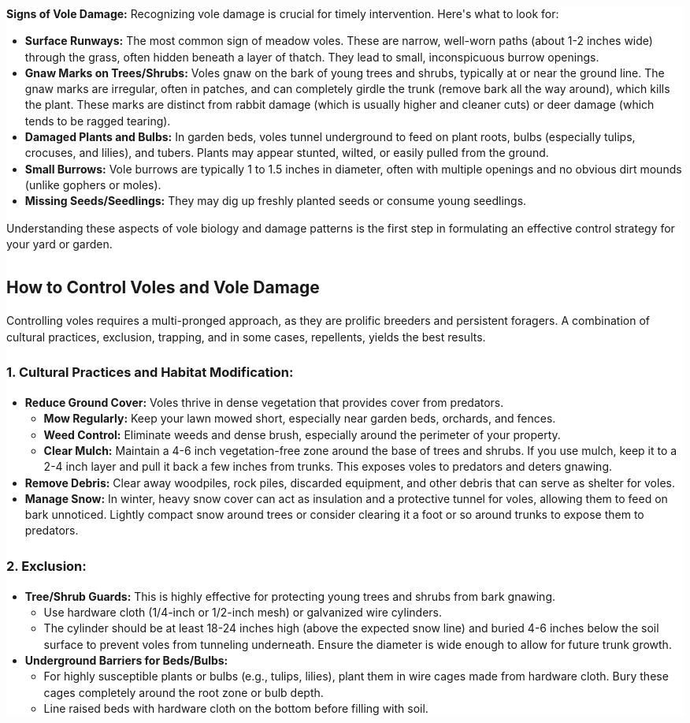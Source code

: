 
**Signs of Vole Damage:**
Recognizing vole damage is crucial for timely intervention. Here's what to look for:

* **Surface Runways:** The most common sign of meadow voles. These are narrow, well-worn paths (about 1-2 inches wide) through the grass, often hidden beneath a layer of thatch. They lead to small, inconspicuous burrow openings.
* **Gnaw Marks on Trees/Shrubs:** Voles gnaw on the bark of young trees and shrubs, typically at or near the ground line. The gnaw marks are irregular, often in patches, and can completely girdle the trunk (remove bark all the way around), which kills the plant. These marks are distinct from rabbit damage (which is usually higher and cleaner cuts) or deer damage (which tends to be ragged tearing).
* **Damaged Plants and Bulbs:** In garden beds, voles tunnel underground to feed on plant roots, bulbs (especially tulips, crocuses, and lilies), and tubers. Plants may appear stunted, wilted, or easily pulled from the ground.
* **Small Burrows:** Vole burrows are typically 1 to 1.5 inches in diameter, often with multiple openings and no obvious dirt mounds (unlike gophers or moles).
* **Missing Seeds/Seedlings:** They may dig up freshly planted seeds or consume young seedlings.

Understanding these aspects of vole biology and damage patterns is the first step in formulating an effective control strategy for your yard or garden.

## How to Control Voles and Vole Damage

Controlling voles requires a multi-pronged approach, as they are prolific breeders and persistent foragers. A combination of cultural practices, exclusion, trapping, and in some cases, repellents, yields the best results.

### 1. Cultural Practices and Habitat Modification:
* **Reduce Ground Cover:** Voles thrive in dense vegetation that provides cover from predators.
    * **Mow Regularly:** Keep your lawn mowed short, especially near garden beds, orchards, and fences.
    * **Weed Control:** Eliminate weeds and dense brush, especially around the perimeter of your property.
    * **Clear Mulch:** Maintain a 4-6 inch vegetation-free zone around the base of trees and shrubs. If you use mulch, keep it to a 2-4 inch layer and pull it back a few inches from trunks. This exposes voles to predators and deters gnawing.
* **Remove Debris:** Clear away woodpiles, rock piles, discarded equipment, and other debris that can serve as shelter for voles.
* **Manage Snow:** In winter, heavy snow cover can act as insulation and a protective tunnel for voles, allowing them to feed on bark unnoticed. Lightly compact snow around trees or consider clearing it a foot or so around trunks to expose them to predators.

### 2. Exclusion:
* **Tree/Shrub Guards:** This is highly effective for protecting young trees and shrubs from bark gnawing.
    * Use hardware cloth (1/4-inch or 1/2-inch mesh) or galvanized wire cylinders.
    * The cylinder should be at least 18-24 inches high (above the expected snow line) and buried 4-6 inches below the soil surface to prevent voles from tunneling underneath. Ensure the diameter is wide enough to allow for future trunk growth.
* **Underground Barriers for Beds/Bulbs:**
    * For highly susceptible plants or bulbs (e.g., tulips, lilies), plant them in wire cages made from hardware cloth. Bury these cages completely around the root zone or bulb depth.
    * Line raised beds with hardware cloth on the bottom before filling with soil.
